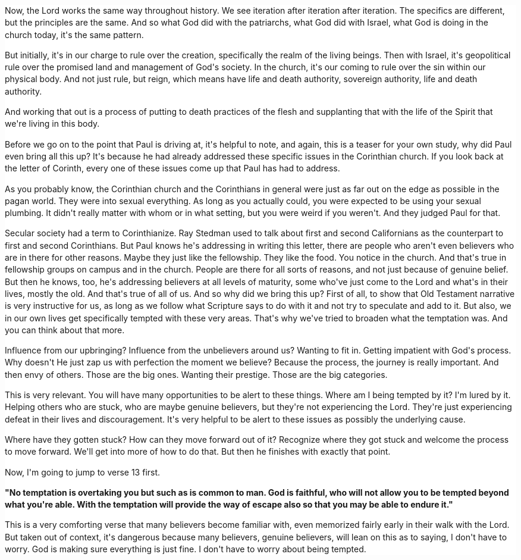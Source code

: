 Now, the Lord works the same way throughout history. We see iteration after iteration after iteration. The specifics are different, but the principles are the same. And so what God did with the patriarchs, what God did with Israel, what God is doing in the church today, it's the same pattern.

But initially, it's in our charge to rule over the creation, specifically the realm of the living beings. Then with Israel, it's geopolitical rule over the promised land and management of God's society. In the church, it's our coming to rule over the sin within our physical body. And not just rule, but reign, which means have life and death authority, sovereign authority, life and death authority.

And working that out is a process of putting to death practices of the flesh and supplanting that with the life of the Spirit that we're living in this body.

Before we go on to the point that Paul is driving at, it's helpful to note, and again, this is a teaser for your own study, why did Paul even bring all this up? It's because he had already addressed these specific issues in the Corinthian church. If you look back at the letter of Corinth, every one of these issues come up that Paul has had to address.

As you probably know, the Corinthian church and the Corinthians in general were just as far out on the edge as possible in the pagan world. They were into sexual everything. As long as you actually could, you were expected to be using your sexual plumbing. It didn't really matter with whom or in what setting, but you were weird if you weren't. And they judged Paul for that.

Secular society had a term to Corinthianize. Ray Stedman used to talk about first and second Californians as the counterpart to first and second Corinthians. But Paul knows he's addressing in writing this letter, there are people who aren't even believers who are in there for other reasons. Maybe they just like the fellowship. They like the food. You notice in the church. And that's true in fellowship groups on campus and in the church. People are there for all sorts of reasons, and not just because of genuine belief. But then he knows, too, he's addressing believers at all levels of maturity, some who've just come to the Lord and what's in their lives, mostly the old. And that's true of all of us. And so why did we bring this up? First of all, to show that Old Testament narrative is very instructive for us, as long as we follow what Scripture says to do with it and not try to speculate and add to it. But also, we in our own lives get specifically tempted with these very areas. That's why we've tried to broaden what the temptation was. And you can think about that more.

Influence from our upbringing? Influence from the unbelievers around us? Wanting to fit in. Getting impatient with God's process. Why doesn't He just zap us with perfection the moment we believe? Because the process, the journey is really important. And then envy of others. Those are the big ones. Wanting their prestige. Those are the big categories.

This is very relevant. You will have many opportunities to be alert to these things. Where am I being tempted by it? I'm lured by it. Helping others who are stuck, who are maybe genuine believers, but they're not experiencing the Lord. They're just experiencing defeat in their lives and discouragement. It's very helpful to be alert to these issues as possibly the underlying cause.

Where have they gotten stuck? How can they move forward out of it? Recognize where they got stuck and welcome the process to move forward. We'll get into more of how to do that. But then he finishes with exactly that point.

Now, I'm going to jump to verse 13 first.

**"No temptation is overtaking you but such as is common to man. God is faithful, who will not allow you to be tempted beyond what you're able. With the temptation will provide the way of escape also so that you may be able to endure it."**

This is a very comforting verse that many believers become familiar with, even memorized fairly early in their walk with the Lord. But taken out of context, it's dangerous because many believers, genuine believers, will lean on this as to saying, I don't have to worry. God is making sure everything is just fine. I don't have to worry about being tempted.
